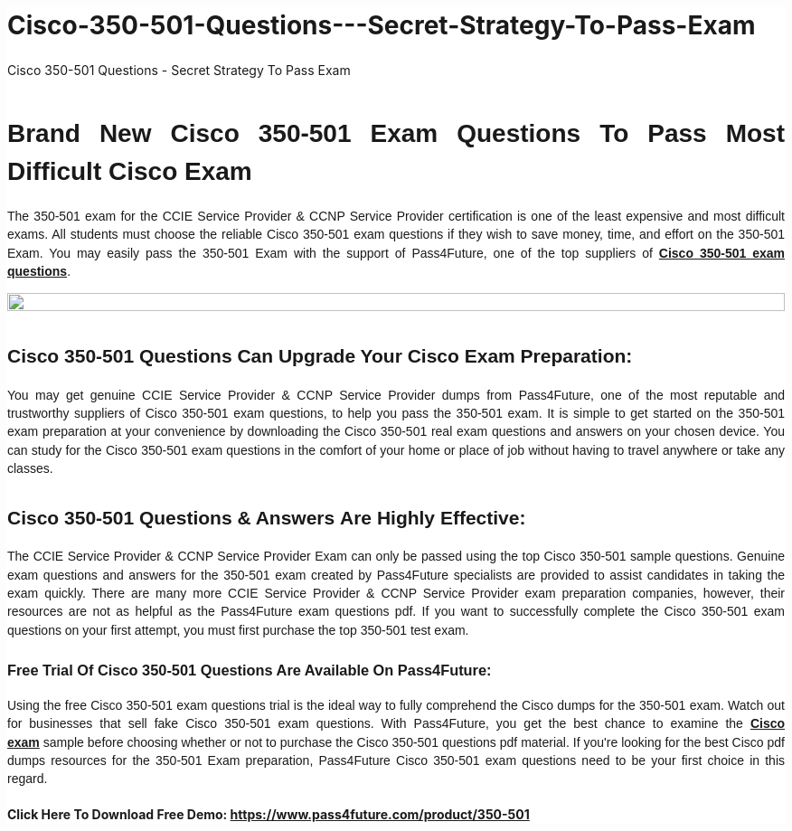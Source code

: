 # Cisco-350-501-Questions---Secret-Strategy-To-Pass-Exam
Cisco 350-501 Questions - Secret Strategy To Pass Exam
<h1 style="text-align: justify;"><strong><span style="font-family:Verdana,Geneva,sans-serif;">Brand New Cisco 350-501 Exam Questions To Pass Most Difficult Cisco Exam</span></strong></h1>

<p style="text-align: justify;"><span style="font-family:Arial,Helvetica,sans-serif;">The 350-501 exam for the CCIE Service Provider & CCNP Service Provider certification is one of the least expensive and most difficult exams. All students must choose the reliable Cisco 350-501 exam questions if they wish to save money, time, and effort on the 350-501 Exam. You may easily pass the 350-501 Exam with the support of Pass4Future, one of the top suppliers of </span><a href="https://www.pass4future.com/questions/cisco/350-501" target="_blank"><span style="font-family:Verdana,Geneva,sans-serif;"><strong>Cisco 350-501 exam questions</strong></span></a><span style="font-family:Arial,Helvetica,sans-serif;">.</span></p>

<p style="text-align: justify;"><span style="font-family:Arial,Helvetica,sans-serif;"><a href="https://www.pass4future.com/product/350-501" target="_blank"><img alt="" src="https://lh3.googleusercontent.com/pw/AL9nZEVmNnaekK2iqXlz31Q0v0PoNewvLlDFEPA3wCnFoaTKMeljXxqspYaQiZuT_LaHj85vyNN4dedhtHYN-aVudBYprjhnnHP_zXeVkb4xNwTW_WWVUuQvl7Adplw7MuuR7oMaSp8oXrcLOatdHyCfJgs=w1709-h651-no?authuser=0" style="width: 100%; height: 470%;" /></a></span></p>

<h2 style="text-align: justify;"><strong><span style="font-family:Verdana,Geneva,sans-serif;">Cisco 350-501 Questions Can Upgrade Your Cisco Exam Preparation:</span></strong></h2>

<p style="text-align: justify;"><span style="font-family:Arial,Helvetica,sans-serif;">You may get genuine CCIE Service Provider & CCNP Service Provider dumps from Pass4Future, one of the most reputable and trustworthy suppliers of Cisco 350-501 exam questions, to help you pass the 350-501 exam. It is simple to get started on the 350-501 exam preparation at your convenience by downloading the Cisco 350-501 real exam questions and answers on your chosen device. You can study for the Cisco 350-501 exam questions in the comfort of your home or place of job without having to travel anywhere or take any classes.</span></p>

<h2 style="text-align: justify;"><strong><span style="font-family:Verdana,Geneva,sans-serif;">Cisco 350-501 Questions & Answers Are Highly Effective:</span></strong></h2>

<p style="text-align: justify;"><span style="font-family:Arial,Helvetica,sans-serif;">The CCIE Service Provider & CCNP Service Provider Exam can only be passed using the top Cisco 350-501 sample questions. Genuine exam questions and answers for the 350-501 exam created by Pass4Future specialists are provided to assist candidates in taking the exam quickly. There are many more CCIE Service Provider & CCNP Service Provider exam preparation companies, however, their resources are not as helpful as the Pass4Future exam questions pdf. If you want to successfully complete the Cisco 350-501 exam questions on your first attempt, you must first purchase the top 350-501 test exam.</span></p>

<h3 style="text-align: justify;"><strong><span style="font-family:Verdana,Geneva,sans-serif;">Free Trial Of Cisco 350-501 Questions Are Available On Pass4Future:</span></strong></h3>

<p style="text-align: justify;"><span style="font-family:Arial,Helvetica,sans-serif;">Using the free Cisco 350-501 exam questions trial is the ideal way to fully comprehend the Cisco dumps for the 350-501 exam. Watch out for businesses that sell fake Cisco 350-501 exam questions. With Pass4Future, you get the best chance to examine the </span><a href="https://www.pass4future.com/cisco" target="_blank"><span style="font-family:Verdana,Geneva,sans-serif;"><strong>Cisco exam</strong></span></a><span style="font-family:Arial,Helvetica,sans-serif;"> sample before choosing whether or not to purchase the Cisco 350-501 questions pdf material. If you're looking for the best Cisco pdf dumps resources for the 350-501 Exam preparation, Pass4Future Cisco 350-501 exam questions need to be your first choice in this regard.</span></p>

<h4><strong>Click Here To Download Free Demo: <a href="https://www.pass4future.com/product/350-501" target="_blank">https://www.pass4future.com/product/350-501</a></strong></h4>
